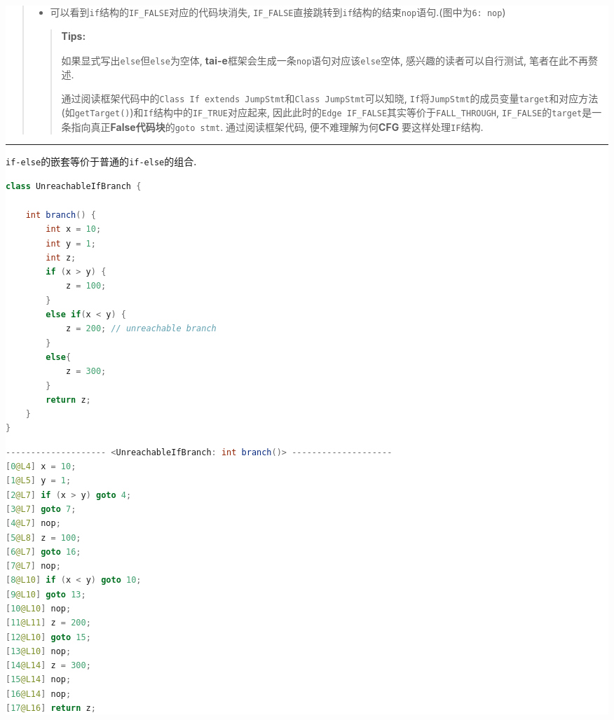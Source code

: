 > - 可以看到`if`结构的`IF_FALSE`对应的代码块消失, `IF_FALSE`直接跳转到`if`结构的结束`nop`语句.(图中为`6: nop`)
>
> > **Tips:**
> >
> > 如果显式写出`else`但`else`为空体, **tai-e**框架会生成一条`nop`语句对应该`else`空体, 感兴趣的读者可以自行测试, 笔者在此不再赘述.
> >
> > 通过阅读框架代码中的`Class If extends JumpStmt`和`Class JumpStmt`可以知晓, `If`将`JumpStmt`的成员变量`target`和对应方法(如`getTarget()`)和`If`结构中的`IF_TRUE`对应起来, 因此此时的`Edge IF_FALSE`其实等价于`FALL_THROUGH`, `IF_FALSE`的`target`是一条指向真正**False代码块**的`goto stmt`. 通过阅读框架代码, 便不难理解为何**CFG** 要这样处理`IF`结构.

---

`if-else`的嵌套等价于普通的`if-else`的组合.

```java
class UnreachableIfBranch {

    int branch() {
        int x = 10;
        int y = 1;
        int z;
        if (x > y) {
            z = 100;
        }
        else if(x < y) {
            z = 200; // unreachable branch
        }
        else{
            z = 300;
        }
        return z;
    }
}
```

```java
-------------------- <UnreachableIfBranch: int branch()> --------------------
[0@L4] x = 10;
[1@L5] y = 1;
[2@L7] if (x > y) goto 4;
[3@L7] goto 7;
[4@L7] nop;
[5@L8] z = 100;
[6@L7] goto 16;
[7@L7] nop;
[8@L10] if (x < y) goto 10;
[9@L10] goto 13;
[10@L10] nop;
[11@L11] z = 200;
[12@L10] goto 15;
[13@L10] nop;
[14@L14] z = 300;
[15@L14] nop;
[16@L14] nop;
[17@L16] return z;
```
